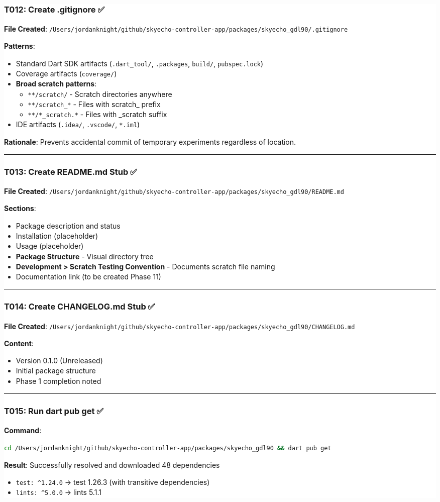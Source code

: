 
### T012: Create .gitignore ✅

**File Created**: `/Users/jordanknight/github/skyecho-controller-app/packages/skyecho_gdl90/.gitignore`

**Patterns**:
- Standard Dart SDK artifacts (`.dart_tool/`, `.packages`, `build/`, `pubspec.lock`)
- Coverage artifacts (`coverage/`)
- **Broad scratch patterns**:
  - `**/scratch/` - Scratch directories anywhere
  - `**/scratch_*` - Files with scratch_ prefix
  - `**/*_scratch.*` - Files with _scratch suffix
- IDE artifacts (`.idea/`, `.vscode/`, `*.iml`)

**Rationale**: Prevents accidental commit of temporary experiments regardless of location.

---

### T013: Create README.md Stub ✅

**File Created**: `/Users/jordanknight/github/skyecho-controller-app/packages/skyecho_gdl90/README.md`

**Sections**:
- Package description and status
- Installation (placeholder)
- Usage (placeholder)
- **Package Structure** - Visual directory tree
- **Development > Scratch Testing Convention** - Documents scratch file naming
- Documentation link (to be created Phase 11)

---

### T014: Create CHANGELOG.md Stub ✅

**File Created**: `/Users/jordanknight/github/skyecho-controller-app/packages/skyecho_gdl90/CHANGELOG.md`

**Content**:
- Version 0.1.0 (Unreleased)
- Initial package structure
- Phase 1 completion noted

---

### T015: Run dart pub get ✅

**Command**:
```bash
cd /Users/jordanknight/github/skyecho-controller-app/packages/skyecho_gdl90 && dart pub get
```

**Result**: Successfully resolved and downloaded 48 dependencies
- `test: ^1.24.0` → test 1.26.3 (with transitive dependencies)
- `lints: ^5.0.0` → lints 5.1.1

